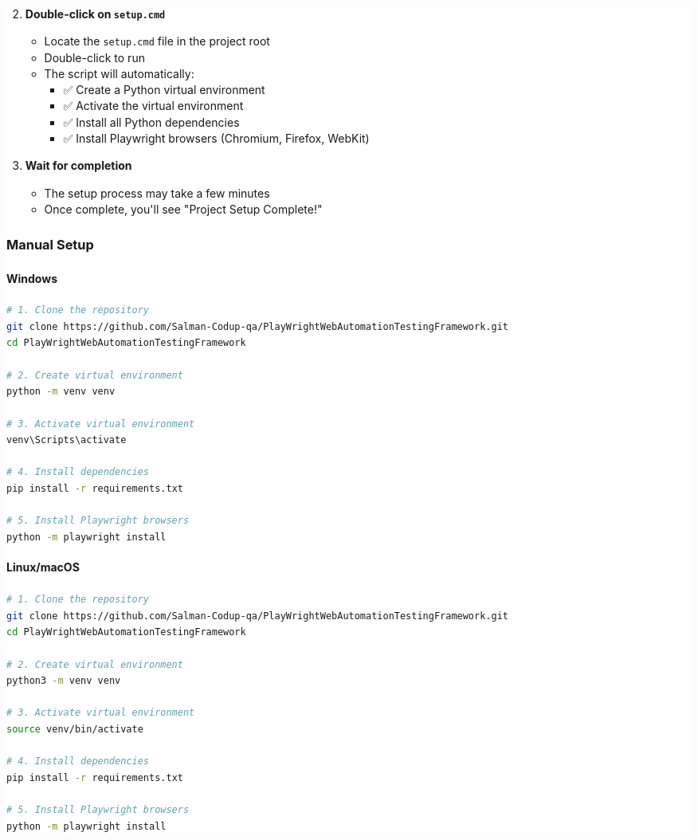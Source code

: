 2. **Double-click on `setup.cmd`**
   - Locate the `setup.cmd` file in the project root
   - Double-click to run
   - The script will automatically:
     - ✅ Create a Python virtual environment
     - ✅ Activate the virtual environment
     - ✅ Install all Python dependencies
     - ✅ Install Playwright browsers (Chromium, Firefox, WebKit)

3. **Wait for completion**
   - The setup process may take a few minutes
   - Once complete, you'll see "Project Setup Complete!"

### Manual Setup

#### Windows

```bash
# 1. Clone the repository
git clone https://github.com/Salman-Codup-qa/PlayWrightWebAutomationTestingFramework.git
cd PlayWrightWebAutomationTestingFramework

# 2. Create virtual environment
python -m venv venv

# 3. Activate virtual environment
venv\Scripts\activate

# 4. Install dependencies
pip install -r requirements.txt

# 5. Install Playwright browsers
python -m playwright install
```

#### Linux/macOS

```bash
# 1. Clone the repository
git clone https://github.com/Salman-Codup-qa/PlayWrightWebAutomationTestingFramework.git
cd PlayWrightWebAutomationTestingFramework

# 2. Create virtual environment
python3 -m venv venv

# 3. Activate virtual environment
source venv/bin/activate

# 4. Install dependencies
pip install -r requirements.txt

# 5. Install Playwright browsers
python -m playwright install
```
